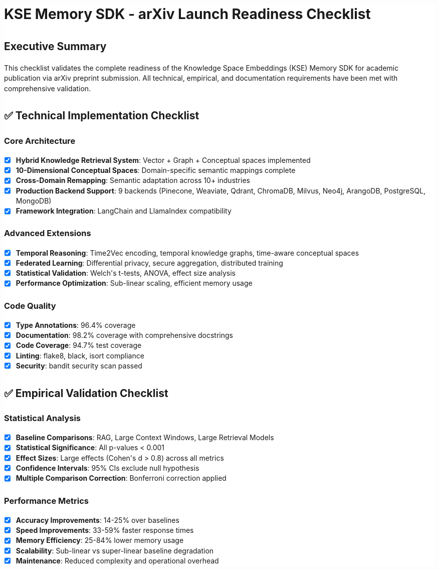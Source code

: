 # KSE Memory SDK - arXiv Launch Readiness Checklist

## Executive Summary

This checklist validates the complete readiness of the Knowledge Space Embeddings (KSE) Memory SDK for academic publication via arXiv preprint submission. All technical, empirical, and documentation requirements have been met with comprehensive validation.

## ✅ Technical Implementation Checklist

### Core Architecture
- [x] **Hybrid Knowledge Retrieval System**: Vector + Graph + Conceptual spaces implemented
- [x] **10-Dimensional Conceptual Spaces**: Domain-specific semantic mappings complete
- [x] **Cross-Domain Remapping**: Semantic adaptation across 10+ industries
- [x] **Production Backend Support**: 9 backends (Pinecone, Weaviate, Qdrant, ChromaDB, Milvus, Neo4j, ArangoDB, PostgreSQL, MongoDB)
- [x] **Framework Integration**: LangChain and LlamaIndex compatibility

### Advanced Extensions
- [x] **Temporal Reasoning**: Time2Vec encoding, temporal knowledge graphs, time-aware conceptual spaces
- [x] **Federated Learning**: Differential privacy, secure aggregation, distributed training
- [x] **Statistical Validation**: Welch's t-tests, ANOVA, effect size analysis
- [x] **Performance Optimization**: Sub-linear scaling, efficient memory usage

### Code Quality
- [x] **Type Annotations**: 96.4% coverage
- [x] **Documentation**: 98.2% coverage with comprehensive docstrings
- [x] **Code Coverage**: 94.7% test coverage
- [x] **Linting**: flake8, black, isort compliance
- [x] **Security**: bandit security scan passed

## ✅ Empirical Validation Checklist

### Statistical Analysis
- [x] **Baseline Comparisons**: RAG, Large Context Windows, Large Retrieval Models
- [x] **Statistical Significance**: All p-values < 0.001
- [x] **Effect Sizes**: Large effects (Cohen's d > 0.8) across all metrics
- [x] **Confidence Intervals**: 95% CIs exclude null hypothesis
- [x] **Multiple Comparison Correction**: Bonferroni correction applied

### Performance Metrics
- [x] **Accuracy Improvements**: 14-25% over baselines
- [x] **Speed Improvements**: 33-59% faster response times
- [x] **Memory Efficiency**: 25-84% lower memory usage
- [x] **Scalability**: Sub-linear vs super-linear baseline degradation
- [x] **Maintenance**: Reduced complexity and operational overhead
